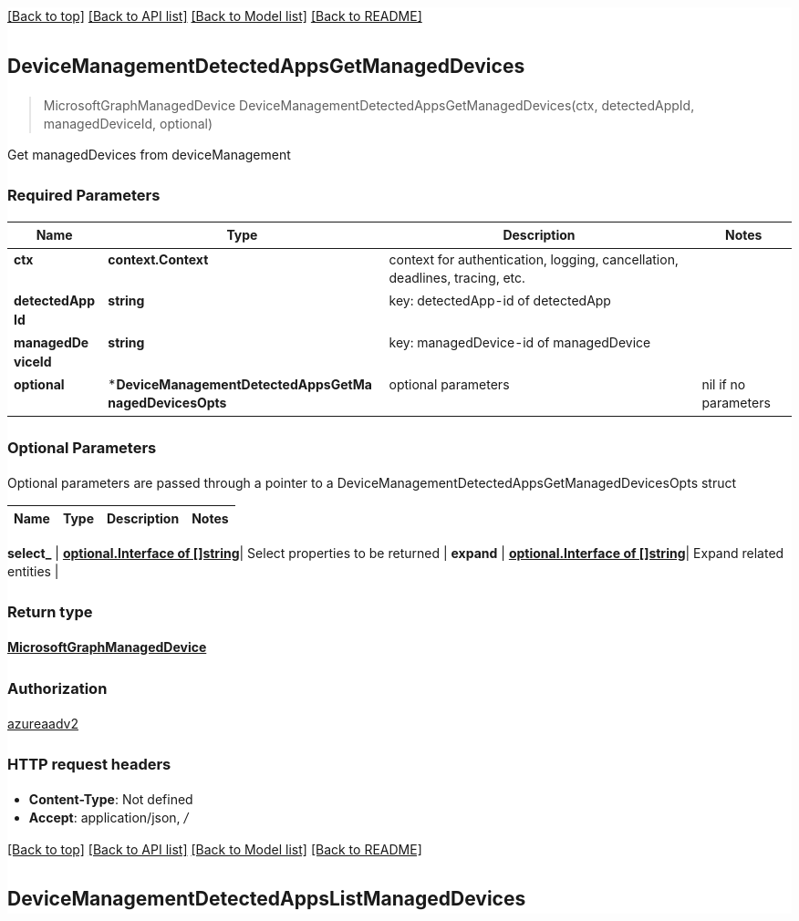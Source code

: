 [[Back to top]](#) [[Back to API list]](../README.md#documentation-for-api-endpoints)
[[Back to Model list]](../README.md#documentation-for-models)
[[Back to README]](../README.md)


## DeviceManagementDetectedAppsGetManagedDevices

> MicrosoftGraphManagedDevice DeviceManagementDetectedAppsGetManagedDevices(ctx, detectedAppId, managedDeviceId, optional)

Get managedDevices from deviceManagement

### Required Parameters


Name | Type | Description  | Notes
------------- | ------------- | ------------- | -------------
**ctx** | **context.Context** | context for authentication, logging, cancellation, deadlines, tracing, etc.
**detectedAppId** | **string**| key: detectedApp-id of detectedApp | 
**managedDeviceId** | **string**| key: managedDevice-id of managedDevice | 
 **optional** | ***DeviceManagementDetectedAppsGetManagedDevicesOpts** | optional parameters | nil if no parameters

### Optional Parameters

Optional parameters are passed through a pointer to a DeviceManagementDetectedAppsGetManagedDevicesOpts struct


Name | Type | Description  | Notes
------------- | ------------- | ------------- | -------------


 **select_** | [**optional.Interface of []string**](string.md)| Select properties to be returned | 
 **expand** | [**optional.Interface of []string**](string.md)| Expand related entities | 

### Return type

[**MicrosoftGraphManagedDevice**](microsoft.graph.managedDevice.md)

### Authorization

[azureaadv2](../README.md#azureaadv2)

### HTTP request headers

- **Content-Type**: Not defined
- **Accept**: application/json, */*

[[Back to top]](#) [[Back to API list]](../README.md#documentation-for-api-endpoints)
[[Back to Model list]](../README.md#documentation-for-models)
[[Back to README]](../README.md)


## DeviceManagementDetectedAppsListManagedDevices
